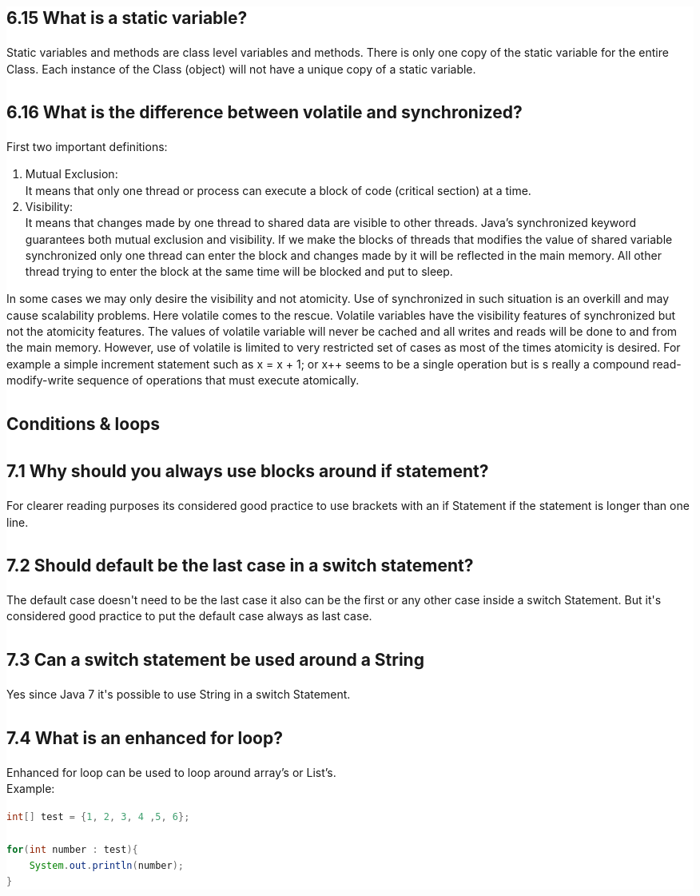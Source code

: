 ## <a name="q-6-15"></a> 6.15 What is a static variable?
Static variables and methods are class level variables and methods. There is only one copy of the static
variable for the entire Class. Each instance of the Class (object) will not have a unique copy of a static
variable.

## <a name="q-6-16"></a> 6.16 What is the difference between volatile and synchronized?
First two important definitions:
1. Mutual Exclusion:\
It means that only one thread or process can execute a block of code (critical section) at a time.
2. Visibility:\
It means that changes made by one thread to shared data are visible to other threads.
Java’s synchronized keyword guarantees both mutual exclusion and visibility. If we make the blocks of threads that modifies the value of shared variable synchronized only one thread can enter the block and changes made by it will be reflected in the main memory. All other thread trying to enter the block at the same time will be blocked and put to sleep.

In some cases we may only desire the visibility and not atomicity. Use of synchronized in such situation is an overkill and may cause scalability problems. Here volatile comes to the rescue. Volatile variables have the visibility features of synchronized but not the atomicity features. The values of volatile variable will never be cached and all writes and reads will be done to and from the main memory. However, use of volatile is limited to very restricted set of cases as most of the times atomicity is desired. For example a simple increment statement such as x = x + 1; or x++ seems to be a single operation but is s really a compound read-modify-write sequence of operations that must execute atomically.

## Conditions & loops
## <a name="q-7-1"></a> 7.1 Why should you always use blocks around if statement?
For clearer reading purposes its considered good practice to use brackets with an if Statement if the statement is longer than one line.

## <a name="q-7-2"></a> 7.2 Should default be the last case in a switch statement?
The default case doesn't need to be the last case it also can be the first or any other case inside a switch Statement.
But it's considered good practice to put the default case always as last case.

## <a name="q-7-3"></a> 7.3 Can a switch statement be used around a String
Yes since Java 7 it's possible to use String in a switch Statement.

## <a name="q-7-4"></a> 7.4 What is an enhanced for loop?
Enhanced for loop can be used to loop around array’s or List’s.\
Example:
```java
int[] test = {1, 2, 3, 4 ,5, 6};

for(int number : test){
    System.out.println(number);
}
```
